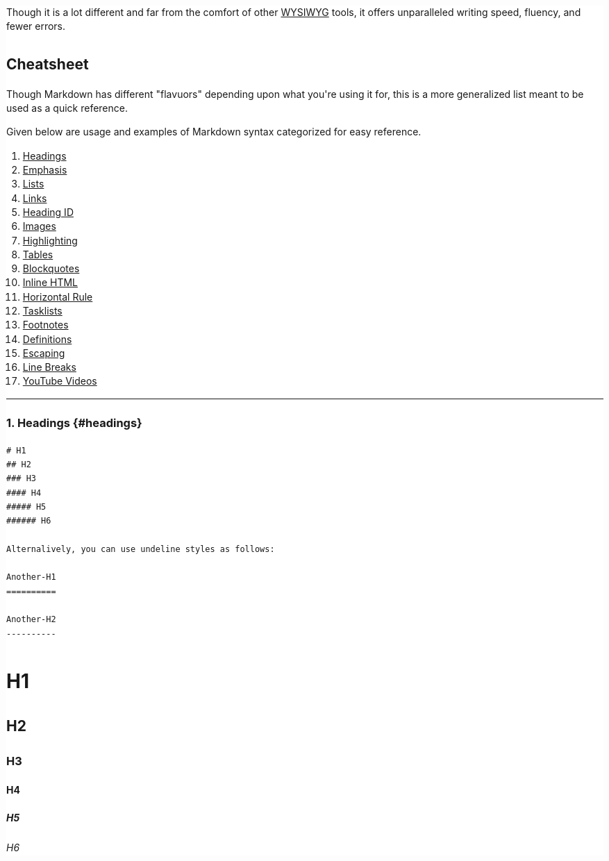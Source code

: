Though it is a lot different and far from the comfort of other [WYSIWYG](https://en.wikipedia.org/wiki/WYSIWYG) tools, it offers unparalleled writing speed, fluency, and fewer errors.
## Cheatsheet
Though Markdown has different "flavuors" depending upon what you're using it for, this is a more generalized list meant to be used as a quick reference.

Given below are usage and examples of Markdown syntax categorized for easy reference.

1. [Headings](#headings)
2. [Emphasis](#emphasis)
3. [Lists](#lists)
4. [Links](#links)
5. [Heading ID](#headingID)
6. [Images](#images)
7. [Highlighting](#highlighting)
8. [Tables](#tables)
9. [Blockquotes](#blockquotes)
10. [Inline HTML](#inlinehtml)
11. [Horizontal Rule](#hr)
12. [Tasklists](#tasklists)
13. [Footnotes](#footnotes)
14. [Definitions](#defns)
15. [Escaping](#esc)
16. [Line Breaks](#linebreaks)
17. [YouTube Videos](#youtube)

---
### 1. Headings {#headings}
```
# H1
## H2
### H3
#### H4
##### H5
###### H6

Alternalively, you can use undeline styles as follows:

Another-H1
==========

Another-H2
----------

```
# H1
## H2
### H3
#### H4
##### H5
###### H6
